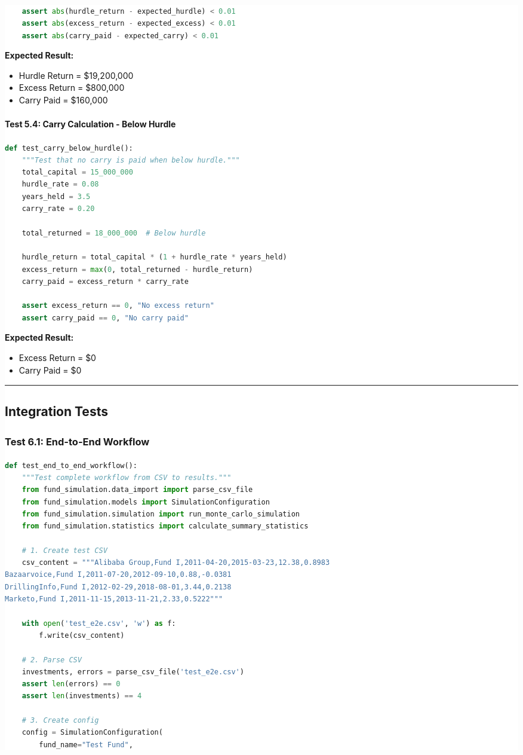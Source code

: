 ```python
    assert abs(hurdle_return - expected_hurdle) < 0.01
    assert abs(excess_return - expected_excess) < 0.01
    assert abs(carry_paid - expected_carry) < 0.01
```

**Expected Result:**
- Hurdle Return = $19,200,000
- Excess Return = $800,000
- Carry Paid = $160,000

#### Test 5.4: Carry Calculation - Below Hurdle

```python
def test_carry_below_hurdle():
    """Test that no carry is paid when below hurdle."""
    total_capital = 15_000_000
    hurdle_rate = 0.08
    years_held = 3.5
    carry_rate = 0.20

    total_returned = 18_000_000  # Below hurdle

    hurdle_return = total_capital * (1 + hurdle_rate * years_held)
    excess_return = max(0, total_returned - hurdle_return)
    carry_paid = excess_return * carry_rate

    assert excess_return == 0, "No excess return"
    assert carry_paid == 0, "No carry paid"
```

**Expected Result:**
- Excess Return = $0
- Carry Paid = $0

---

## Integration Tests

### Test 6.1: End-to-End Workflow

```python
def test_end_to_end_workflow():
    """Test complete workflow from CSV to results."""
    from fund_simulation.data_import import parse_csv_file
    from fund_simulation.models import SimulationConfiguration
    from fund_simulation.simulation import run_monte_carlo_simulation
    from fund_simulation.statistics import calculate_summary_statistics

    # 1. Create test CSV
    csv_content = """Alibaba Group,Fund I,2011-04-20,2015-03-23,12.38,0.8983
Bazaarvoice,Fund I,2011-07-20,2012-09-10,0.88,-0.0381
DrillingInfo,Fund I,2012-02-29,2018-08-01,3.44,0.2138
Marketo,Fund I,2011-11-15,2013-11-21,2.33,0.5222"""

    with open('test_e2e.csv', 'w') as f:
        f.write(csv_content)

    # 2. Parse CSV
    investments, errors = parse_csv_file('test_e2e.csv')
    assert len(errors) == 0
    assert len(investments) == 4

    # 3. Create config
    config = SimulationConfiguration(
        fund_name="Test Fund",
```